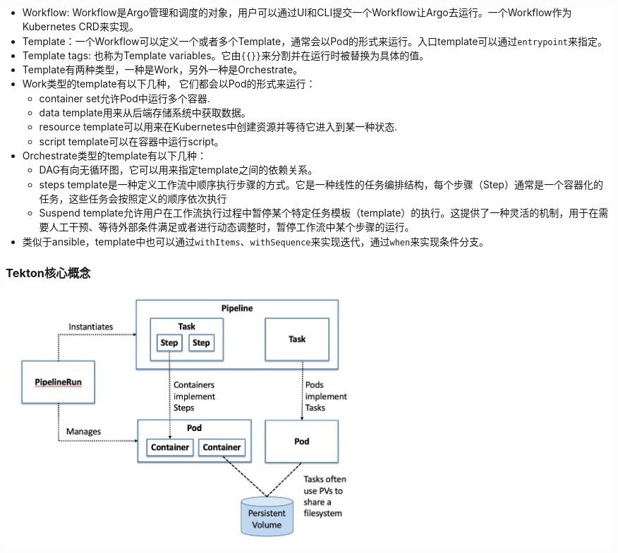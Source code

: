 
- Workflow: Workflow是Argo管理和调度的对象，用户可以通过UI和CLI提交一个Workflow让Argo去运行。一个Workflow作为Kubernetes CRD来实现。
- Template：一个Workflow可以定义一个或者多个Template，通常会以Pod的形式来运行。入口template可以通过`entrypoint`来指定。
- Template tags: 也称为Template variables。它由`{{}}`来分割并在运行时被替换为具体的值。
- Template有两种类型，一种是Work，另外一种是Orchestrate。
- Work类型的template有以下几种， 它们都会以Pod的形式来运行：
    - container set允许Pod中运行多个容器.
    - data template用来从后端存储系统中获取数据。
    - resource template可以用来在Kubernetes中创建资源并等待它进入到某一种状态.
    - script template可以在容器中运行script。
- Orchestrate类型的template有以下几种：
    - DAG有向无循环图，它可以用来指定template之间的依赖关系。
    - steps template是一种定义工作流中顺序执行步骤的方式。它是一种线性的任务编排结构，每个步骤（Step）通常是一个容器化的任务，这些任务会按照定义的顺序依次执行
    - Suspend template允许用户在工作流执行过程中暂停某个特定任务模板（template）的执行。这提供了一种灵活的机制，用于在需要人工干预、等待外部条件满足或者进行动态调整时，暂停工作流中某个步骤的运行。
- 类似于ansible，template中也可以通过`withItems`、`withSequence`来实现迭代，通过`when`来实现条件分支。

### Tekton核心概念

<img src="/images/tekton-arch.jpg" width="500px" />
